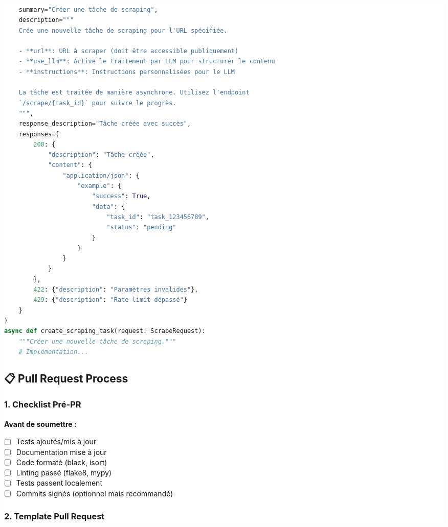 ```python
    summary="Créer une tâche de scraping",
    description="""
    Crée une nouvelle tâche de scraping pour l'URL spécifiée.
    
    - **url**: URL à scraper (doit être accessible publiquement)
    - **use_llm**: Active le traitement par LLM pour structurer le contenu
    - **instructions**: Instructions personnalisées pour le LLM
    
    La tâche est traitée de manière asynchrone. Utilisez l'endpoint
    `/scrape/{task_id}` pour suivre le progrès.
    """,
    response_description="Tâche créée avec succès",
    responses={
        200: {
            "description": "Tâche créée",
            "content": {
                "application/json": {
                    "example": {
                        "success": True,
                        "data": {
                            "task_id": "task_123456789",
                            "status": "pending"
                        }
                    }
                }
            }
        },
        422: {"description": "Paramètres invalides"},
        429: {"description": "Rate limit dépassé"}
    }
)
async def create_scraping_task(request: ScrapeRequest):
    """Créer une nouvelle tâche de scraping."""
    # Implémentation...
```

## 📋 Pull Request Process

### 1. Checklist Pré-PR

**Avant de soumettre :**
- [ ] Tests ajoutés/mis à jour
- [ ] Documentation mise à jour
- [ ] Code formaté (black, isort)
- [ ] Linting passé (flake8, mypy)
- [ ] Tests passent localement
- [ ] Commits signés (optionnel mais recommandé)

### 2. Template Pull Request
